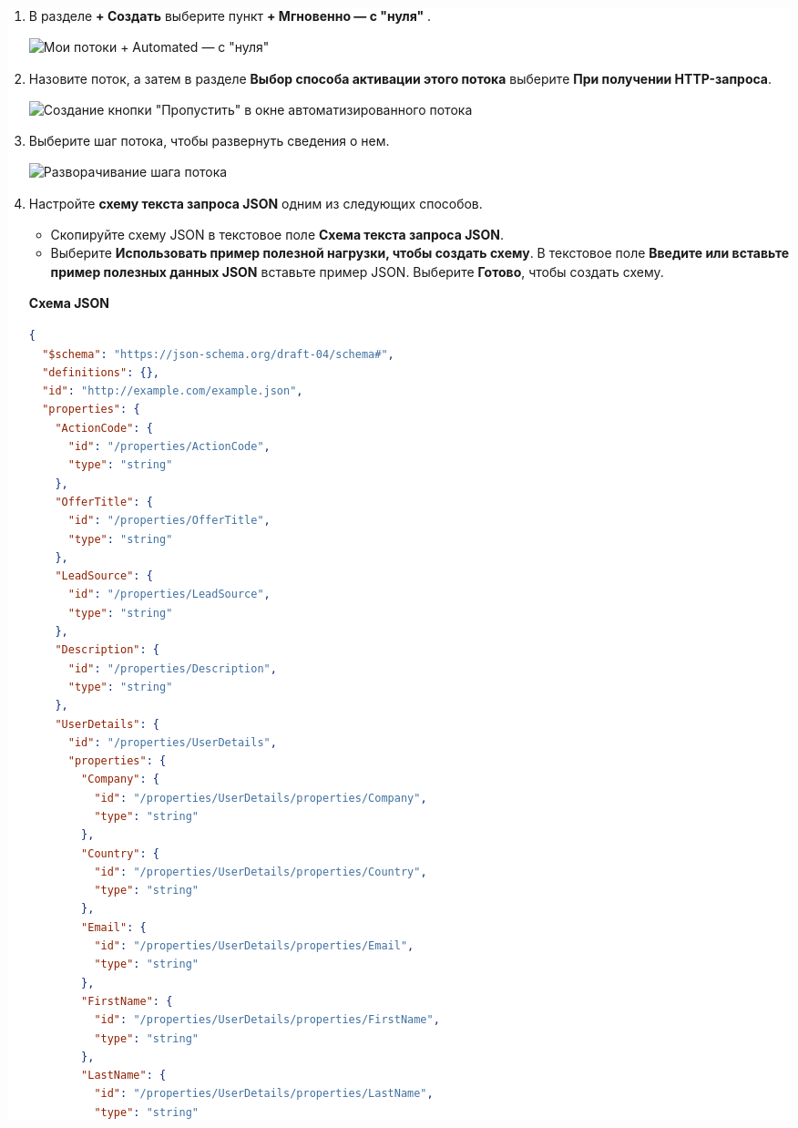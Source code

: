 1. В разделе **+ Создать** выберите пункт **+ Мгновенно — с "нуля"** .

    ![Мои потоки + Automated — с "нуля"](./media/commercial-marketplace-lead-management-instructions-https/https-myflows-create-fromblank.png)

1. Назовите поток, а затем в разделе **Выбор способа активации этого потока** выберите **При получении HTTP-запроса**.

    ![Создание кнопки "Пропустить" в окне автоматизированного потока](./media/commercial-marketplace-lead-management-instructions-https/https-myflows-pick-request-trigger.png)

1. Выберите шаг потока, чтобы развернуть сведения о нем.

    ![Разворачивание шага потока](./media/commercial-marketplace-lead-management-instructions-https/expand-flow-step.png)

1. Настройте **схему текста запроса JSON** одним из следующих способов.

    - Скопируйте схему JSON в текстовое поле **Схема текста запроса JSON**.
    - Выберите **Использовать пример полезной нагрузки, чтобы создать схему**. В текстовое поле **Введите или вставьте пример полезных данных JSON** вставьте пример JSON. Выберите **Готово**, чтобы создать схему.

    **Схема JSON**

    ```JSON
    {
      "$schema": "https://json-schema.org/draft-04/schema#",
      "definitions": {},
      "id": "http://example.com/example.json",
      "properties": {
        "ActionCode": {
          "id": "/properties/ActionCode",
          "type": "string"
        },
        "OfferTitle": {
          "id": "/properties/OfferTitle",
          "type": "string"
        },
        "LeadSource": {
          "id": "/properties/LeadSource",
          "type": "string"
        },
        "Description": {
          "id": "/properties/Description",
          "type": "string"
        },
        "UserDetails": {
          "id": "/properties/UserDetails",
          "properties": {
            "Company": {
              "id": "/properties/UserDetails/properties/Company",
              "type": "string"
            },
            "Country": {
              "id": "/properties/UserDetails/properties/Country",
              "type": "string"
            },
            "Email": {
              "id": "/properties/UserDetails/properties/Email",
              "type": "string"
            },
            "FirstName": {
              "id": "/properties/UserDetails/properties/FirstName",
              "type": "string"
            },
            "LastName": {
              "id": "/properties/UserDetails/properties/LastName",
              "type": "string"